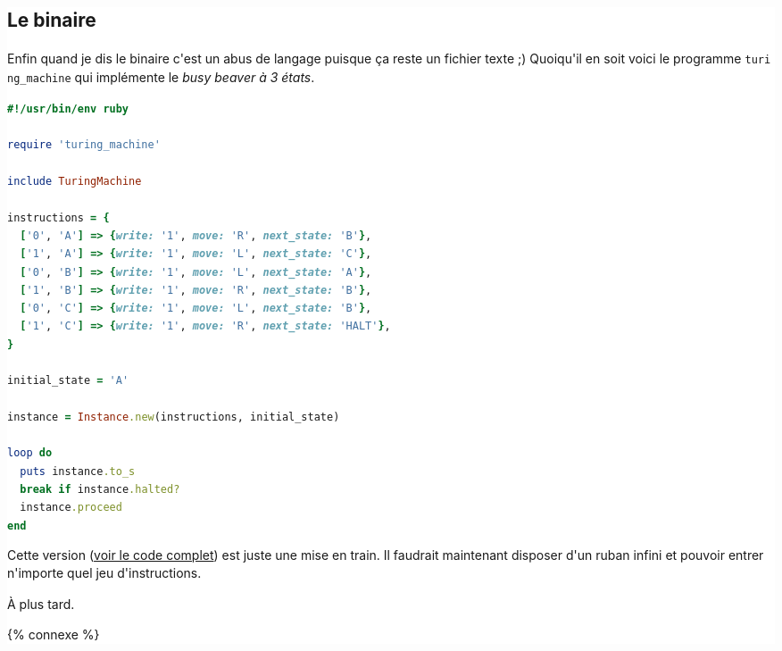 ## Le binaire

Enfin quand je dis le binaire c'est un abus de langage puisque ça reste un
fichier texte ;) Quoiqu'il en soit voici le programme `turing_machine` qui
implémente le *busy beaver à 3 états*.

``` ruby bin/turing_machine
#!/usr/bin/env ruby

require 'turing_machine'

include TuringMachine

instructions = {
  ['0', 'A'] => {write: '1', move: 'R', next_state: 'B'},
  ['1', 'A'] => {write: '1', move: 'L', next_state: 'C'},
  ['0', 'B'] => {write: '1', move: 'L', next_state: 'A'},
  ['1', 'B'] => {write: '1', move: 'R', next_state: 'B'},
  ['0', 'C'] => {write: '1', move: 'L', next_state: 'B'},
  ['1', 'C'] => {write: '1', move: 'R', next_state: 'HALT'},
}

initial_state = 'A'

instance = Instance.new(instructions, initial_state)

loop do
  puts instance.to_s
  break if instance.halted?
  instance.proceed
end
```

Cette version ([voir le code complet](https://github.com/lkdjiin/turing_machine)) est juste une mise en train. Il faudrait maintenant disposer
d'un ruban infini et pouvoir entrer n'importe quel jeu d'instructions.

À plus tard.

{% connexe %}
